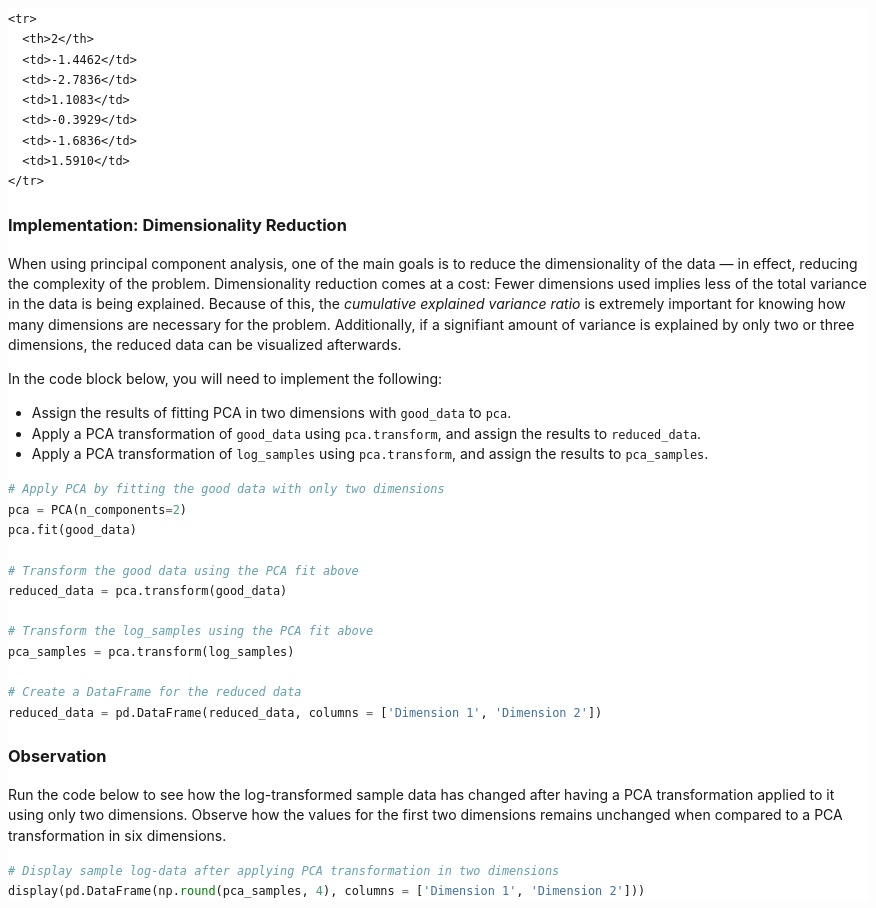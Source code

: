     <tr>
      <th>2</th>
      <td>-1.4462</td>
      <td>-2.7836</td>
      <td>1.1083</td>
      <td>-0.3929</td>
      <td>-1.6836</td>
      <td>1.5910</td>
    </tr>
  </tbody>
</table>
</div>


### Implementation: Dimensionality Reduction
When using principal component analysis, one of the main goals is to reduce the dimensionality of the data — in effect, reducing the complexity of the problem. Dimensionality reduction comes at a cost: Fewer dimensions used implies less of the total variance in the data is being explained. Because of this, the *cumulative explained variance ratio* is extremely important for knowing how many dimensions are necessary for the problem. Additionally, if a signifiant amount of variance is explained by only two or three dimensions, the reduced data can be visualized afterwards.

In the code block below, you will need to implement the following:
 - Assign the results of fitting PCA in two dimensions with `good_data` to `pca`.
 - Apply a PCA transformation of `good_data` using `pca.transform`, and assign the results to `reduced_data`.
 - Apply a PCA transformation of `log_samples` using `pca.transform`, and assign the results to `pca_samples`.


```python
# Apply PCA by fitting the good data with only two dimensions
pca = PCA(n_components=2)
pca.fit(good_data)

# Transform the good data using the PCA fit above
reduced_data = pca.transform(good_data)

# Transform the log_samples using the PCA fit above
pca_samples = pca.transform(log_samples)

# Create a DataFrame for the reduced data
reduced_data = pd.DataFrame(reduced_data, columns = ['Dimension 1', 'Dimension 2'])
```

### Observation
Run the code below to see how the log-transformed sample data has changed after having a PCA transformation applied to it using only two dimensions. Observe how the values for the first two dimensions remains unchanged when compared to a PCA transformation in six dimensions.


```python
# Display sample log-data after applying PCA transformation in two dimensions
display(pd.DataFrame(np.round(pca_samples, 4), columns = ['Dimension 1', 'Dimension 2']))
```
